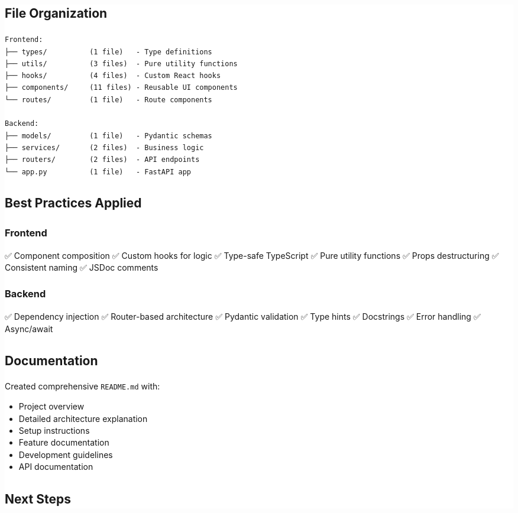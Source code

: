 ## File Organization

```
Frontend:
├── types/          (1 file)   - Type definitions
├── utils/          (3 files)  - Pure utility functions
├── hooks/          (4 files)  - Custom React hooks
├── components/     (11 files) - Reusable UI components
└── routes/         (1 file)   - Route components

Backend:
├── models/         (1 file)   - Pydantic schemas
├── services/       (2 files)  - Business logic
├── routers/        (2 files)  - API endpoints
└── app.py          (1 file)   - FastAPI app
```

## Best Practices Applied

### Frontend
✅ Component composition
✅ Custom hooks for logic
✅ Type-safe TypeScript
✅ Pure utility functions
✅ Props destructuring
✅ Consistent naming
✅ JSDoc comments

### Backend
✅ Dependency injection
✅ Router-based architecture
✅ Pydantic validation
✅ Type hints
✅ Docstrings
✅ Error handling
✅ Async/await

## Documentation

Created comprehensive `README.md` with:
- Project overview
- Detailed architecture explanation
- Setup instructions
- Feature documentation
- Development guidelines
- API documentation

## Next Steps
